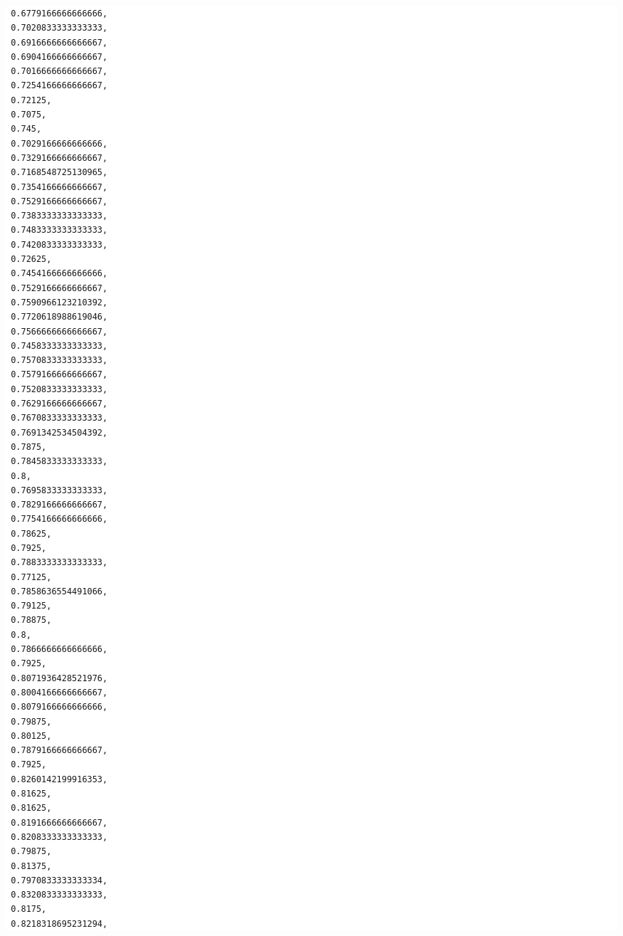      0.6779166666666666,
     0.7020833333333333,
     0.6916666666666667,
     0.6904166666666667,
     0.7016666666666667,
     0.7254166666666667,
     0.72125,
     0.7075,
     0.745,
     0.7029166666666666,
     0.7329166666666667,
     0.7168548725130965,
     0.7354166666666667,
     0.7529166666666667,
     0.7383333333333333,
     0.7483333333333333,
     0.7420833333333333,
     0.72625,
     0.7454166666666666,
     0.7529166666666667,
     0.7590966123210392,
     0.7720618988619046,
     0.7566666666666667,
     0.7458333333333333,
     0.7570833333333333,
     0.7579166666666667,
     0.7520833333333333,
     0.7629166666666667,
     0.7670833333333333,
     0.7691342534504392,
     0.7875,
     0.7845833333333333,
     0.8,
     0.7695833333333333,
     0.7829166666666667,
     0.7754166666666666,
     0.78625,
     0.7925,
     0.7883333333333333,
     0.77125,
     0.7858636554491066,
     0.79125,
     0.78875,
     0.8,
     0.7866666666666666,
     0.7925,
     0.8071936428521976,
     0.8004166666666667,
     0.8079166666666666,
     0.79875,
     0.80125,
     0.7879166666666667,
     0.7925,
     0.8260142199916353,
     0.81625,
     0.81625,
     0.8191666666666667,
     0.8208333333333333,
     0.79875,
     0.81375,
     0.7970833333333334,
     0.8320833333333333,
     0.8175,
     0.8218318695231294,